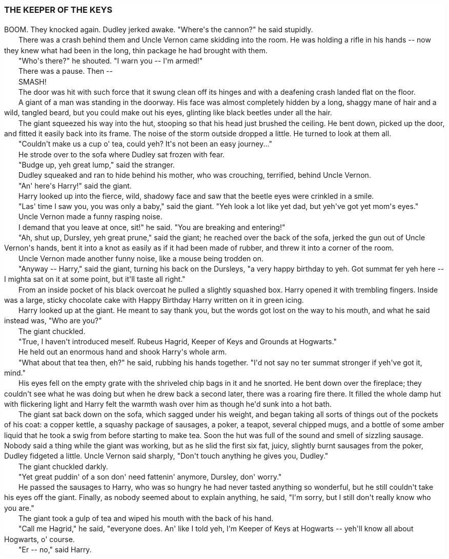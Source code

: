 ### THE KEEPER OF THE KEYS
BOOM. They knocked again. Dudley jerked awake. "Where's the cannon?" he said stupidly.  
　　There was a crash behind them and Uncle Vernon came skidding into the room. He was holding a rifle in his hands -- now they knew what had been in the long, thin package he had brought with them.  
　　"Who's there?" he shouted. "I warn you -- I'm armed!"  
　　There was a pause. Then --  
　　SMASH!  
　　The door was hit with such force that it swung clean off its hinges and with a deafening crash landed flat on the floor.  
　　A giant of a man was standing in the doorway. His face was almost completely hidden by a long, shaggy mane of hair and a wild, tangled beard, but you could make out his eyes, glinting like black beetles under all the hair.  
　　The giant squeezed his way into the hut, stooping so that his head just brushed the ceiling. He bent down, picked up the door, and fitted it easily back into its frame. The noise of the storm outside dropped a little. He turned to look at them all.  
　　"Couldn't make us a cup o' tea, could yeh? It's not been an easy journey..."  
　　He strode over to the sofa where Dudley sat frozen with fear.  
　　"Budge up, yeh great lump," said the stranger.  
　　Dudley squeaked and ran to hide behind his mother, who was crouching, terrified, behind Uncle Vernon.  
　　"An' here's Harry!" said the giant.  
　　Harry looked up into the fierce, wild, shadowy face and saw that the beetle eyes were crinkled in a smile.  
　　"Las' time I saw you, you was only a baby," said the giant. "Yeh look a lot like yet dad, but yeh've got yet mom's eyes."  
　　Uncle Vernon made a funny rasping noise.  
　　I demand that you leave at once, sit!" he said. "You are breaking and entering!"  
　　"Ah, shut up, Dursley, yeh great prune," said the giant; he reached over the back of the sofa, jerked the gun out of Uncle Vernon's hands, bent it into a knot as easily as if it had been made of rubber, and threw it into a corner of the room.  
　　Uncle Vernon made another funny noise, like a mouse being trodden on.  
　　"Anyway -- Harry," said the giant, turning his back on the Dursleys, "a very happy birthday to yeh. Got summat fer yeh here -- I mighta sat on it at some point, but it'll taste all right."  
　　From an inside pocket of his black overcoat he pulled a slightly squashed box. Harry opened it with trembling fingers. Inside was a large, sticky chocolate cake with Happy Birthday Harry written on it in green icing.  
　　Harry looked up at the giant. He meant to say thank you, but the words got lost on the way to his mouth, and what he said instead was, "Who are you?"  
　　The giant chuckled.  
　　"True, I haven't introduced meself. Rubeus Hagrid, Keeper of Keys and Grounds at Hogwarts."  
　　He held out an enormous hand and shook Harry's whole arm.  
　　"What about that tea then, eh?" he said, rubbing his hands together. "I'd not say no ter summat stronger if yeh've got it, mind."  
　　His eyes fell on the empty grate with the shriveled chip bags in it and he snorted. He bent down over the fireplace; they couldn't see what he was doing but when he drew back a second later, there was a roaring fire there. It filled the whole damp hut with flickering light and Harry felt the warmth wash over him as though he'd sunk into a hot bath.  
　　The giant sat back down on the sofa, which sagged under his weight, and began taking all sorts of things out of the pockets of his coat: a copper kettle, a squashy package of sausages, a poker, a teapot, several chipped mugs, and a bottle of some amber liquid that he took a swig from before starting to make tea. Soon the hut was full of the sound and smell of sizzling sausage. Nobody said a thing while the giant was working, but as he slid the first six fat, juicy, slightly burnt sausages from the poker, Dudley fidgeted a little. Uncle Vernon said sharply, "Don't touch anything he gives you, Dudley."  
　　The giant chuckled darkly.  
　　"Yet great puddin' of a son don' need fattenin' anymore, Dursley, don' worry."  
　　He passed the sausages to Harry, who was so hungry he had never tasted anything so wonderful, but he still couldn't take his eyes off the giant. Finally, as nobody seemed about to explain anything, he said, "I'm sorry, but I still don't really know who you are."  
　　The giant took a gulp of tea and wiped his mouth with the back of his hand.  
　　"Call me Hagrid," he said, "everyone does. An' like I told yeh, I'm Keeper of Keys at Hogwarts -- yeh'll know all about Hogwarts, o' course.  
　　"Er -- no," said Harry.  